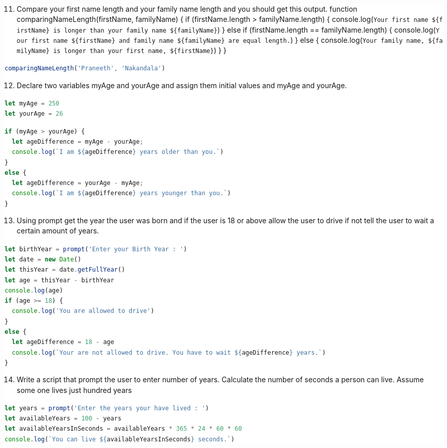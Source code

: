 11) Compare your first name length and your family name length and you should get this output.
function comparingNameLength(firstName, familyName) {
  if (firstName.length > familyName.length) {
    console.log(`Your first name ${firstName} is longer than your family name ${familyName}`)
  }
  else if (firstName.length == familyName.length) {
    console.log(`Your first name ${firstName} and family name ${familyName} are equal length.`)
  }
  else {
    console.log(`Your family name, ${familyName} is longer than your first name, ${firstName}`)
  }
}

```js
comparingNameLength('Praneeth', 'Nakandala')
```

12) Declare two variables myAge and yourAge and assign them initial values and myAge and yourAge.
```js
let myAge = 250
let yourAge = 26
```
```js
if (myAge > yourAge) {
  let ageDifference = myAge - yourAge;
  console.log(`I am ${ageDifference} years older than you.`)
}
else {
  let ageDifference = yourAge - myAge;
  console.log(`I am ${ageDifference} years younger than you.`)
}
```

13) Using prompt get the year the user was born and if the user is 18 or above allow the user to drive if not tell the user to wait a certain amount of years.
```js
let birthYear = prompt('Enter your Birth Year : ')
let date = new Date()
let thisYear = date.getFullYear()
let age = thisYear - birthYear
console.log(age)
if (age >= 18) {
  console.log('You are allowed to drive')
}
else {
  let ageDifference = 18 - age
  console.log(`Your are not allowed to drive. You have to wait ${ageDifference} years.`)
}
```

14) Write a script that prompt the user to enter number of years. Calculate the number of seconds a person can live. Assume some one lives just hundred years
```js
let years = prompt('Enter the years your have lived : ')
let availableYears = 100 - years
let availableYearsInSeconds = availableYears * 365 * 24 * 60 * 60
console.log(`You can live ${availableYearsInSeconds} seconds.`)
```
